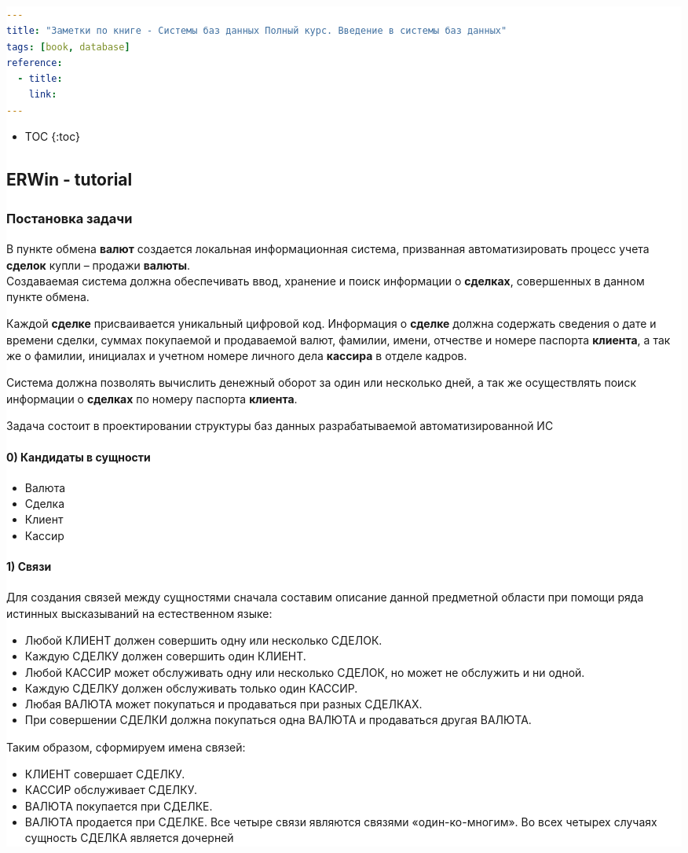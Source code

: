 ```yaml
---
title: "Заметки по книге - Системы баз данных Полный курс. Введение в системы баз данных"
tags: [book, database]
reference:
  - title:
    link:
---
```


* TOC 
{:toc}

## ERWin - tutorial

### Постановка задачи

В пункте обмена <b>валют</b> создается локальная информационная система, призванная автоматизировать процесс учета <b>сделок</b> купли – продажи <b>валюты</b>.  
Создаваемая система должна обеспечивать ввод, хранение и поиск информации о <b>сделках</b>, совершенных в данном пункте обмена.

Каждой <b>сделке</b> присваивается уникальный цифровой код.
Информация о <b>сделке</b> должна содержать сведения о дате и времени сделки, суммах покупаемой и продаваемой валют, фамилии, имени, отчестве и номере паспорта <b>клиента</b>, а так же о фамилии, инициалах и учетном номере личного дела <b>кассира</b> в отделе кадров.

Система должна позволять вычислить денежный оборот за один или несколько дней, а так же осуществлять поиск информации о <b>сделках</b> по номеру паспорта <b>клиента</b>.  

Задача состоит в проектировании структуры баз данных разрабатываемой автоматизированной ИС

#### 0) Кандидаты в сущности

* Валюта
* Сделка
* Клиент
* Кассир

#### 1) Связи

Для создания связей между сущностями сначала составим описание данной предметной области при помощи ряда истинных высказываний на естественном языке:

* Любой КЛИЕНТ должен совершить одну или несколько СДЕЛОК.
* Каждую СДЕЛКУ должен совершить один КЛИЕНТ.
* Любой КАССИР может обслуживать одну или несколько СДЕЛОК, но может не обслужить и ни одной.
* Каждую СДЕЛКУ должен обслуживать только один КАССИР.
* Любая ВАЛЮТА может покупаться и продаваться при разных СДЕЛКАХ.
* При совершении СДЕЛКИ должна покупаться одна ВАЛЮТА и продаваться другая ВАЛЮТА.

Таким образом, сформируем имена связей:
* КЛИЕНТ совершает СДЕЛКУ.
* КАССИР обслуживает СДЕЛКУ.
* ВАЛЮТА покупается при СДЕЛКЕ.
* ВАЛЮТА продается при СДЕЛКЕ.
Все четыре связи являются связями «один-ко-многим». Во всех четырех случаях 
сущность СДЕЛКА является дочерней
